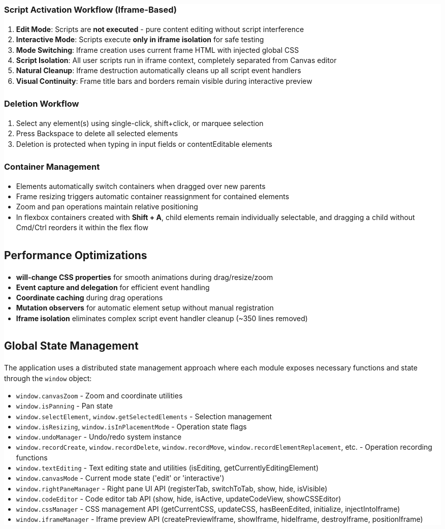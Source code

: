 ### Script Activation Workflow (Iframe-Based)
1. **Edit Mode**: Scripts are **not executed** - pure content editing without script interference
2. **Interactive Mode**: Scripts execute **only in iframe isolation** for safe testing
3. **Mode Switching**: Iframe creation uses current frame HTML with injected global CSS
4. **Script Isolation**: All user scripts run in iframe context, completely separated from Canvas editor
5. **Natural Cleanup**: Iframe destruction automatically cleans up all script event handlers
6. **Visual Continuity**: Frame title bars and borders remain visible during interactive preview

### Deletion Workflow
1. Select any element(s) using single-click, shift+click, or marquee selection
2. Press Backspace to delete all selected elements
3. Deletion is protected when typing in input fields or contentEditable elements

### Container Management
- Elements automatically switch containers when dragged over new parents
- Frame resizing triggers automatic container reassignment for contained elements
- Zoom and pan operations maintain relative positioning
- In flexbox containers created with **Shift + A**, child elements remain individually selectable, and dragging a child without Cmd/Ctrl reorders it within the flex flow

## Performance Optimizations

- **will-change CSS properties** for smooth animations during drag/resize/zoom
- **Event capture and delegation** for efficient event handling
- **Coordinate caching** during drag operations
- **Mutation observers** for automatic element setup without manual registration
- **Iframe isolation** eliminates complex script event handler cleanup (~350 lines removed)

## Global State Management

The application uses a distributed state management approach where each module exposes necessary functions and state through the `window` object:

- `window.canvasZoom` - Zoom and coordinate utilities
- `window.isPanning` - Pan state
- `window.selectElement`, `window.getSelectedElements` - Selection management
- `window.isResizing`, `window.isInPlacementMode` - Operation state flags
- `window.undoManager` - Undo/redo system instance
- `window.recordCreate`, `window.recordDelete`, `window.recordMove`, `window.recordElementReplacement`, etc. - Operation recording functions
- `window.textEditing` - Text editing state and utilities (isEditing, getCurrentlyEditingElement)
- `window.canvasMode` - Current mode state ('edit' or 'interactive')
- `window.rightPaneManager` - Right pane UI API (registerTab, switchToTab, show, hide, isVisible)
- `window.codeEditor` - Code editor tab API (show, hide, isActive, updateCodeView, showCSSEditor)
- `window.cssManager` - CSS management API (getCurrentCSS, updateCSS, hasBeenEdited, initialize, injectIntoIframe)
- `window.iframeManager` - Iframe preview API (createPreviewIframe, showIframe, hideIframe, destroyIframe, positionIframe)
